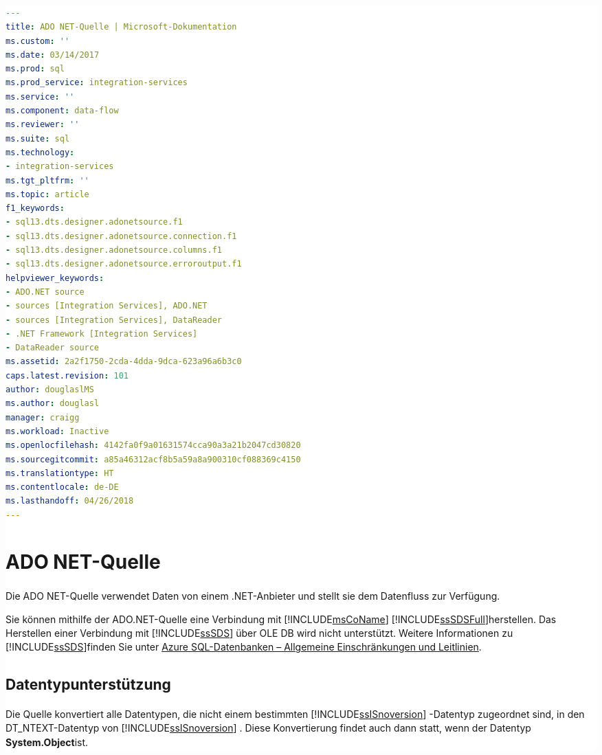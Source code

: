 ```yaml
---
title: ADO NET-Quelle | Microsoft-Dokumentation
ms.custom: ''
ms.date: 03/14/2017
ms.prod: sql
ms.prod_service: integration-services
ms.service: ''
ms.component: data-flow
ms.reviewer: ''
ms.suite: sql
ms.technology:
- integration-services
ms.tgt_pltfrm: ''
ms.topic: article
f1_keywords:
- sql13.dts.designer.adonetsource.f1
- sql13.dts.designer.adonetsource.connection.f1
- sql13.dts.designer.adonetsource.columns.f1
- sql13.dts.designer.adonetsource.erroroutput.f1
helpviewer_keywords:
- ADO.NET source
- sources [Integration Services], ADO.NET
- sources [Integration Services], DataReader
- .NET Framework [Integration Services]
- DataReader source
ms.assetid: 2a2f1750-2cda-4dda-9dca-623a96a6b3c0
caps.latest.revision: 101
author: douglaslMS
ms.author: douglasl
manager: craigg
ms.workload: Inactive
ms.openlocfilehash: 4142fa0f9a01631574cca90a3a21b2047cd30820
ms.sourcegitcommit: a85a46312acf8b5a59a8a900310cf088369c4150
ms.translationtype: HT
ms.contentlocale: de-DE
ms.lasthandoff: 04/26/2018
---
```

# <a name="ado-net-source"></a>ADO NET-Quelle
  Die ADO NET-Quelle verwendet Daten von einem .NET-Anbieter und stellt sie dem Datenfluss zur Verfügung.  
  
 Sie können mithilfe der ADO.NET-Quelle eine Verbindung mit [!INCLUDE[msCoName](../../includes/msconame-md.md)] [!INCLUDE[ssSDSFull](../../includes/sssdsfull-md.md)]herstellen. Das Herstellen einer Verbindung mit [!INCLUDE[ssSDS](../../includes/sssds-md.md)] über OLE DB wird nicht unterstützt. Weitere Informationen zu [!INCLUDE[ssSDS](../../includes/sssds-md.md)]finden Sie unter [Azure SQL-Datenbanken – Allgemeine Einschränkungen und Leitlinien](http://go.microsoft.com/fwlink/?LinkId=248228).  
  
## <a name="data-type-support"></a>Datentypunterstützung  
 Die Quelle konvertiert alle Datentypen, die nicht einem bestimmten [!INCLUDE[ssISnoversion](../../includes/ssisnoversion-md.md)] -Datentyp zugeordnet sind, in den DT_NTEXT-Datentyp von [!INCLUDE[ssISnoversion](../../includes/ssisnoversion-md.md)] . Diese Konvertierung findet auch dann statt, wenn der Datentyp **System.Object**ist.  
  